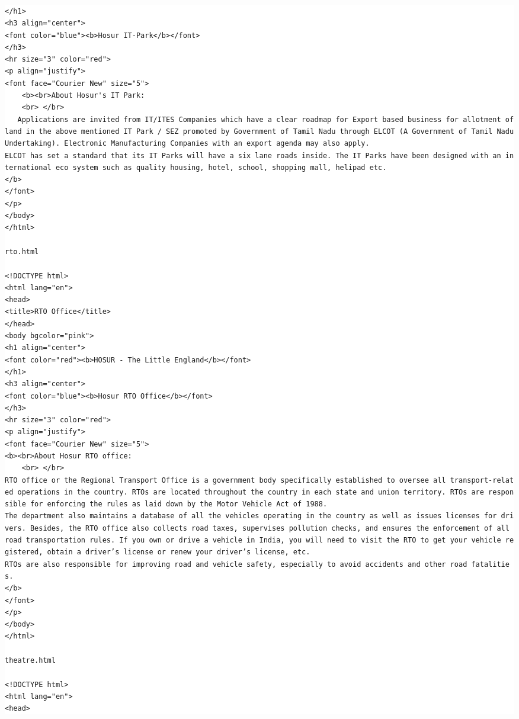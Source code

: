```
</h1>
<h3 align="center">
<font color="blue"><b>Hosur IT-Park</b></font>
</h3>
<hr size="3" color="red">
<p align="justify">
<font face="Courier New" size="5">
    <b><br>About Hosur's IT Park:
    <br> </br>
   Applications are invited from IT/ITES Companies which have a clear roadmap for Export based business for allotment of land in the above mentioned IT Park / SEZ promoted by Government of Tamil Nadu through ELCOT (A Government of Tamil Nadu Undertaking). Electronic Manufacturing Companies with an export agenda may also apply.
ELCOT has set a standard that its IT Parks will have a six lane roads inside. The IT Parks have been designed with an international eco system such as quality housing, hotel, school, shopping mall, helipad etc.
</b>
</font>
</p>
</body>
</html>

rto.html

<!DOCTYPE html>
<html lang="en">
<head>
<title>RTO Office</title>
</head>
<body bgcolor="pink">
<h1 align="center">
<font color="red"><b>HOSUR - The Little England</b></font>
</h1>
<h3 align="center">
<font color="blue"><b>Hosur RTO Office</b></font>
</h3>
<hr size="3" color="red">
<p align="justify">
<font face="Courier New" size="5">
<b><br>About Hosur RTO office:
    <br> </br>
RTO office or the Regional Transport Office is a government body specifically established to oversee all transport-related operations in the country. RTOs are located throughout the country in each state and union territory. RTOs are responsible for enforcing the rules as laid down by the Motor Vehicle Act of 1988.
The department also maintains a database of all the vehicles operating in the country as well as issues licenses for drivers. Besides, the RTO office also collects road taxes, supervises pollution checks, and ensures the enforcement of all road transportation rules. If you own or drive a vehicle in India, you will need to visit the RTO to get your vehicle registered, obtain a driver’s license or renew your driver’s license, etc.
RTOs are also responsible for improving road and vehicle safety, especially to avoid accidents and other road fatalities.
</b>
</font>
</p>
</body>
</html>

theatre.html

<!DOCTYPE html>
<html lang="en">
<head>
```